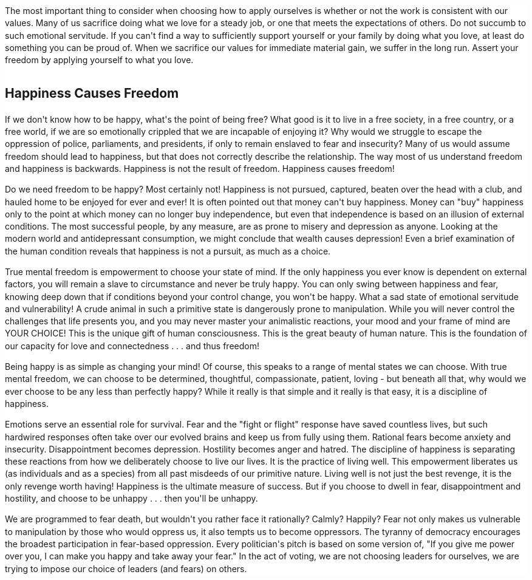 The most important thing to consider when choosing how to apply ourselves is whether or not the work is consistent with our values. Many of us sacrifice doing what we love for a steady job, or one that meets the expectations of others. Do not succumb to such emotional servitude. If you can't find a way to sufficiently support yourself or your family by doing what you love, at least do something you can be proud of. When we sacrifice our values for immediate material gain, we suffer in the long run. Assert your freedom by applying yourself to what you love.

## Happiness Causes Freedom

If we don't know how to be happy, what's the point of being free? What good is it to live in a free society, in a free country, or a free world, if we are so emotionally crippled that we are incapable of enjoying it? Why would we struggle to escape the oppression of police, parliaments, and presidents, if only to remain enslaved to fear and insecurity? Many of us would assume freedom should lead to happiness, but that does not correctly describe the relationship. The way most of us understand freedom and happiness is backwards. Happiness is not the result of freedom. Happiness causes freedom!

Do we need freedom to be happy? Most certainly not! Happiness is not pursued, captured, beaten over the head with a club, and hauled home to be enjoyed for ever and ever! It is often pointed out that money can't buy happiness. Money can "buy" happiness only to the point at which money can no longer buy independence, but even that independence is based on an illusion of external conditions. The most successful people, by any measure, are as prone to misery and depression as anyone. Looking at the modern world and antidepressant consumption, we might conclude that wealth causes depression! Even a brief examination of the human condition reveals that happiness is not a pursuit, as much as a choice.

True mental freedom is empowerment to choose your state of mind. If the only happiness you ever know is dependent on external factors, you will remain a slave to circumstance and never be truly happy. You can only swing between happiness and fear, knowing deep down that if conditions beyond your control change, you won't be happy. What a sad state of emotional servitude and vulnerability! A crude animal in such a primitive state is dangerously prone to manipulation. While you will never control the challenges that life presents you, and you may never master your animalistic reactions, your mood and your frame of mind are YOUR CHOICE! This is the unique gift of human consciousness. This is the great beauty of human nature. This is the foundation of our capacity for love and connectedness . . . and thus freedom!

Being happy is as simple as changing your mind! Of course, this speaks to a range of mental states we can choose. With true mental freedom, we can choose to be determined, thoughtful, compassionate, patient, loving - but beneath all that, why would we ever choose to be any less than perfectly happy? While it really is that simple and it really is that easy, it is a discipline of happiness.

Emotions serve an essential role for survival. Fear and the "fight or flight" response have saved countless lives, but such hardwired responses often take over our evolved brains and keep us from fully using them. Rational fears become anxiety and insecurity. Disappointment becomes depression. Hostility becomes anger and hatred. The discipline of happiness is separating these reactions from how we deliberately choose to live our lives. It is the practice of living well. This empowerment liberates us (as individuals and as a species) from all past misdeeds of our primitive nature. Living well is not just the best revenge, it is the only revenge worth having! Happiness is the ultimate measure of success. But if you choose to dwell in fear, disappointment and hostility, and choose to be unhappy . . . then you'll be unhappy.

We are programmed to fear death, but wouldn't you rather face it rationally? Calmly? Happily? Fear not only makes us vulnerable to manipulation by those who would oppress us, it also tempts us to become oppressors. The tyranny of democracy encourages the broadest participation in fear-based oppression. Every politician's pitch is based on some version of, "If you give me power over you, I can make you happy and take away your fear." In the act of voting, we are not choosing leaders for ourselves, we are trying to impose our choice of leaders (and fears) on others.
